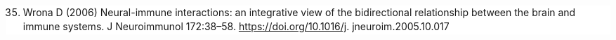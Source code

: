 35. Wrona D (2006) Neural-immune interactions: an integrative view of the bidirectional relationship between the brain and immune systems. J Neuroimmunol 172:38–58. https://doi.org/10.1016/j. jneuroim.2005.10.017
